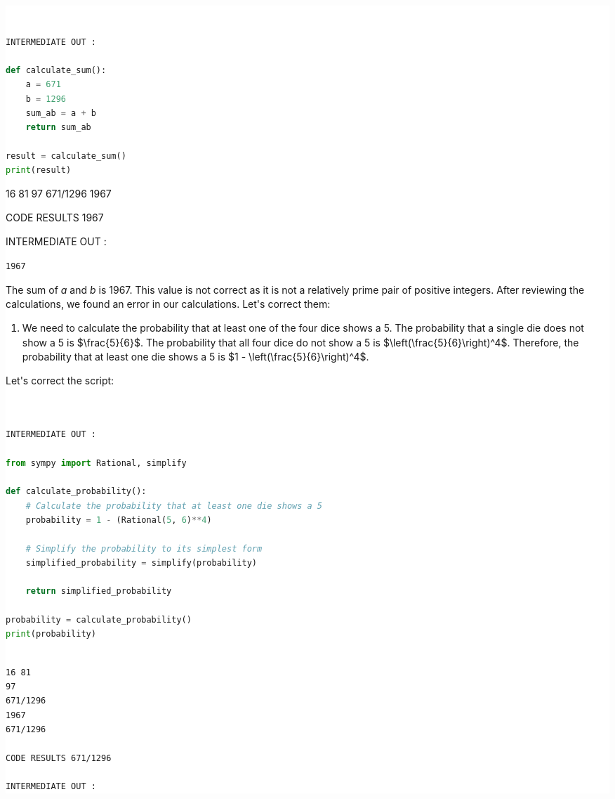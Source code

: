 ```python


INTERMEDIATE OUT :

def calculate_sum():
    a = 671
    b = 1296
    sum_ab = a + b
    return sum_ab

result = calculate_sum()
print(result)
```

16 81
97
671/1296
1967

CODE RESULTS 1967

INTERMEDIATE OUT :
```output
1967
```
The sum of $a$ and $b$ is $1967$. This value is not correct as it is not a relatively prime pair of positive integers. After reviewing the calculations, we found an error in our calculations. Let's correct them:

1. We need to calculate the probability that at least one of the four dice shows a 5. The probability that a single die does not show a 5 is $\frac{5}{6}$. The probability that all four dice do not show a 5 is $\left(\frac{5}{6}\right)^4$. Therefore, the probability that at least one die shows a 5 is $1 - \left(\frac{5}{6}\right)^4$.

Let's correct the script:

```python


INTERMEDIATE OUT :

from sympy import Rational, simplify

def calculate_probability():
    # Calculate the probability that at least one die shows a 5
    probability = 1 - (Rational(5, 6)**4)

    # Simplify the probability to its simplest form
    simplified_probability = simplify(probability)

    return simplified_probability

probability = calculate_probability()
print(probability)
````
```output

16 81
97
671/1296
1967
671/1296

CODE RESULTS 671/1296

INTERMEDIATE OUT :

```